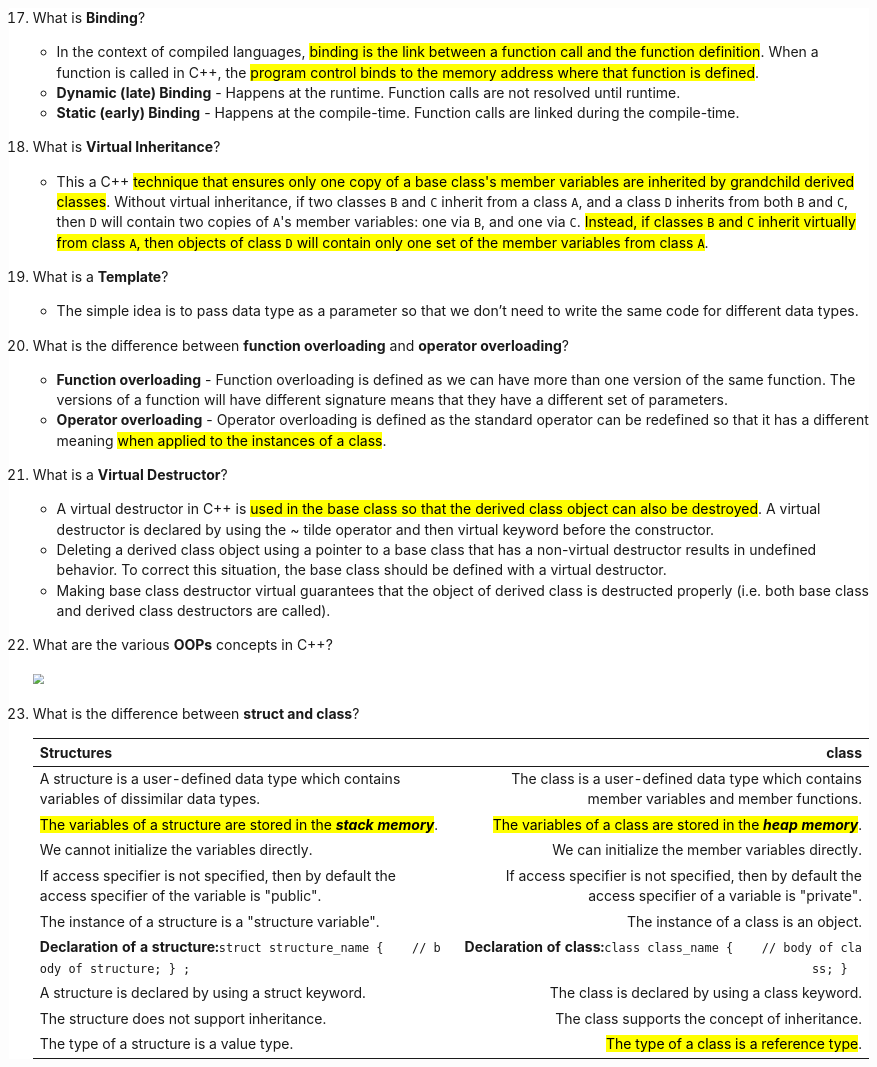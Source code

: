 17. What is **Binding**?

    - In the context of compiled languages, <mark>binding is the link between a function call and the function definition</mark>. When a function is called in C++, the <mark>program control binds to the memory address where that function is defined</mark>.
    - **Dynamic (late) Binding** - Happens at the runtime. Function calls are not resolved until runtime.
    - **Static (early) Binding** - Happens at the compile-time. Function calls are linked during the compile-time.

18. What is **Virtual Inheritance**?

    - This a C++ <mark>technique that ensures only one copy of a base class's member variables are inherited by grandchild derived classes</mark>. Without virtual inheritance, if two classes `B` and `C` inherit from a class `A`, and a class `D` inherits from both `B` and `C`, then `D` will contain two copies of `A`'s member variables: one via `B`, and one via `C`. <mark>Instead, if classes `B` and `C` inherit virtually from class `A`, then objects of class `D` will contain only one set of the member variables from class `A`</mark>.

19. What is a **Template**?

    - The simple idea is to pass data type as a parameter so that we don’t need to write the same code for different data types.

20. What is the difference between **function overloading** and **operator overloading**?

    - **Function overloading** - Function overloading is defined as we can have more than one version of the same function. The versions of a function will have different signature means that they have a different set of parameters.
    - **Operator overloading** - Operator overloading is defined as the standard operator can be redefined so that it has a different meaning <mark>when applied to the instances of a class</mark>.

21. What is a **Virtual Destructor**?

    - A virtual destructor in C++ is <mark>used in the base class so that the derived class object can also be destroyed</mark>. A virtual destructor is declared by using the ~ tilde operator and then virtual keyword before the constructor.
    - Deleting a derived class object using a pointer to a base class that has a non-virtual destructor results in undefined behavior. To correct this situation, the base class should be defined with a virtual destructor. 
    - Making base class destructor virtual guarantees that the object of derived class is destructed properly (i.e. both base class and derived class destructors are called). 

22. What are the various **OOPs** concepts in C++?

    <img src="C:\Users\willi\OneDrive\Área de Trabalho\C++ Content Mds\cpp-interview-questions2.png" style="zoom:67%;" />

23. What is the difference between **struct and class**?

    | Structures                                                   |                                                        class |
    | :----------------------------------------------------------- | -----------------------------------------------------------: |
    | A structure is a user-defined data type which contains variables of dissimilar data types. | The class is a user-defined data type which contains member variables and member functions. |
    | <mark>The variables of a structure are stored in the ***stack memory***</mark>. | <mark>The variables of a class are stored in the ***heap memory***</mark>. |
    | We cannot initialize the variables directly.                 |             We can initialize the member variables directly. |
    | If access specifier is not specified, then by default the access specifier of the variable is "public". | If access specifier is not specified, then by default the access specifier of a variable is "private". |
    | The instance of a structure is a "structure variable".       |                        The instance of a class is an object. |
    | **Declaration of a structure:**`struct structure_name {    // body of structure; } ; ` | **Declaration of class:**`class class_name {    // body of class; }  ` |
    | A structure is declared by using a struct keyword.           |              The class is declared by using a class keyword. |
    | The structure does not support inheritance.                  |               The class supports the concept of inheritance. |
    | The type of a structure is a value type.                     |        <mark>The type of a class is a reference type</mark>. |
